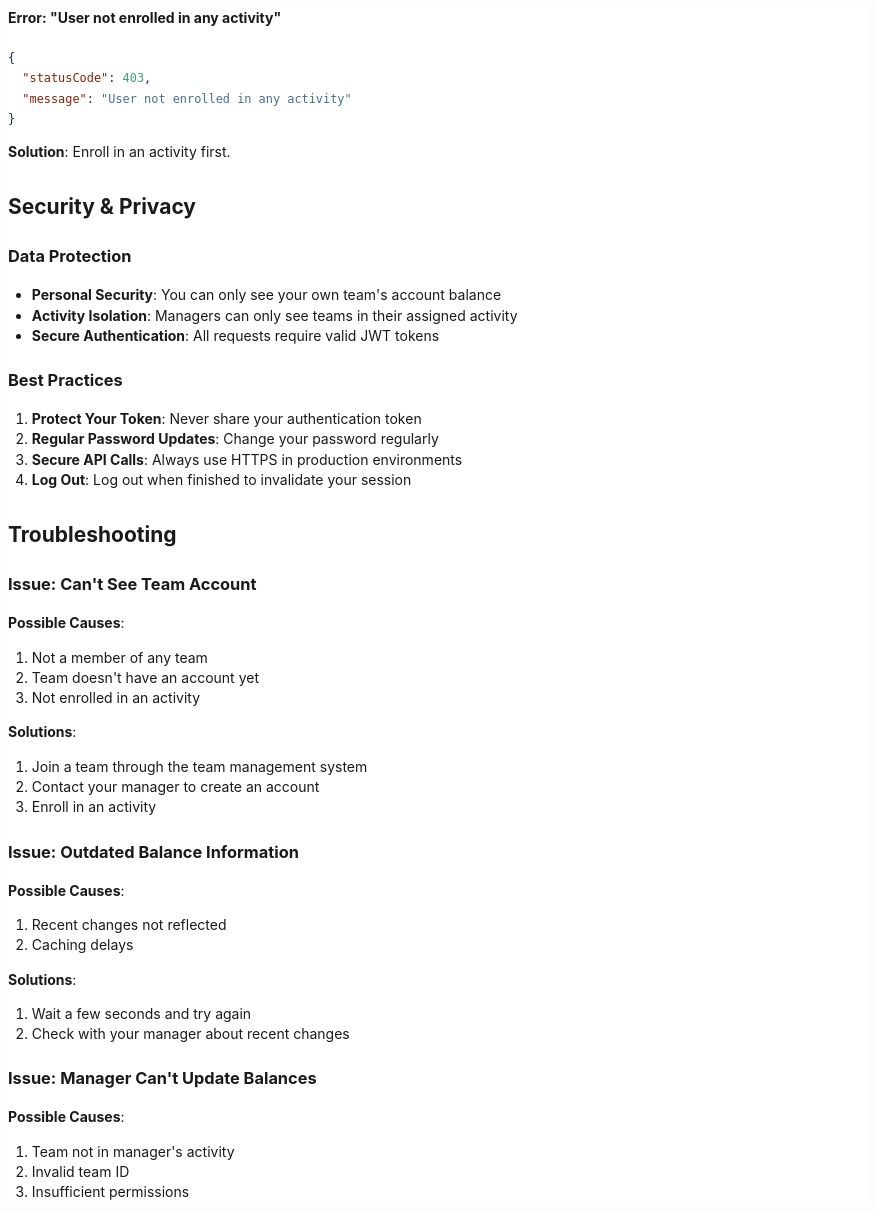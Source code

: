 #### Error: "User not enrolled in any activity"
```json
{
  "statusCode": 403,
  "message": "User not enrolled in any activity"
}
```
**Solution**: Enroll in an activity first.

## Security & Privacy

### Data Protection

- **Personal Security**: You can only see your own team's account balance
- **Activity Isolation**: Managers can only see teams in their assigned activity
- **Secure Authentication**: All requests require valid JWT tokens

### Best Practices

1. **Protect Your Token**: Never share your authentication token
2. **Regular Password Updates**: Change your password regularly
3. **Secure API Calls**: Always use HTTPS in production environments
4. **Log Out**: Log out when finished to invalidate your session

## Troubleshooting

### Issue: Can't See Team Account
**Possible Causes**:
1. Not a member of any team
2. Team doesn't have an account yet
3. Not enrolled in an activity

**Solutions**:
1. Join a team through the team management system
2. Contact your manager to create an account
3. Enroll in an activity

### Issue: Outdated Balance Information
**Possible Causes**:
1. Recent changes not reflected
2. Caching delays

**Solutions**:
1. Wait a few seconds and try again
2. Check with your manager about recent changes

### Issue: Manager Can't Update Balances
**Possible Causes**:
1. Team not in manager's activity
2. Invalid team ID
3. Insufficient permissions
